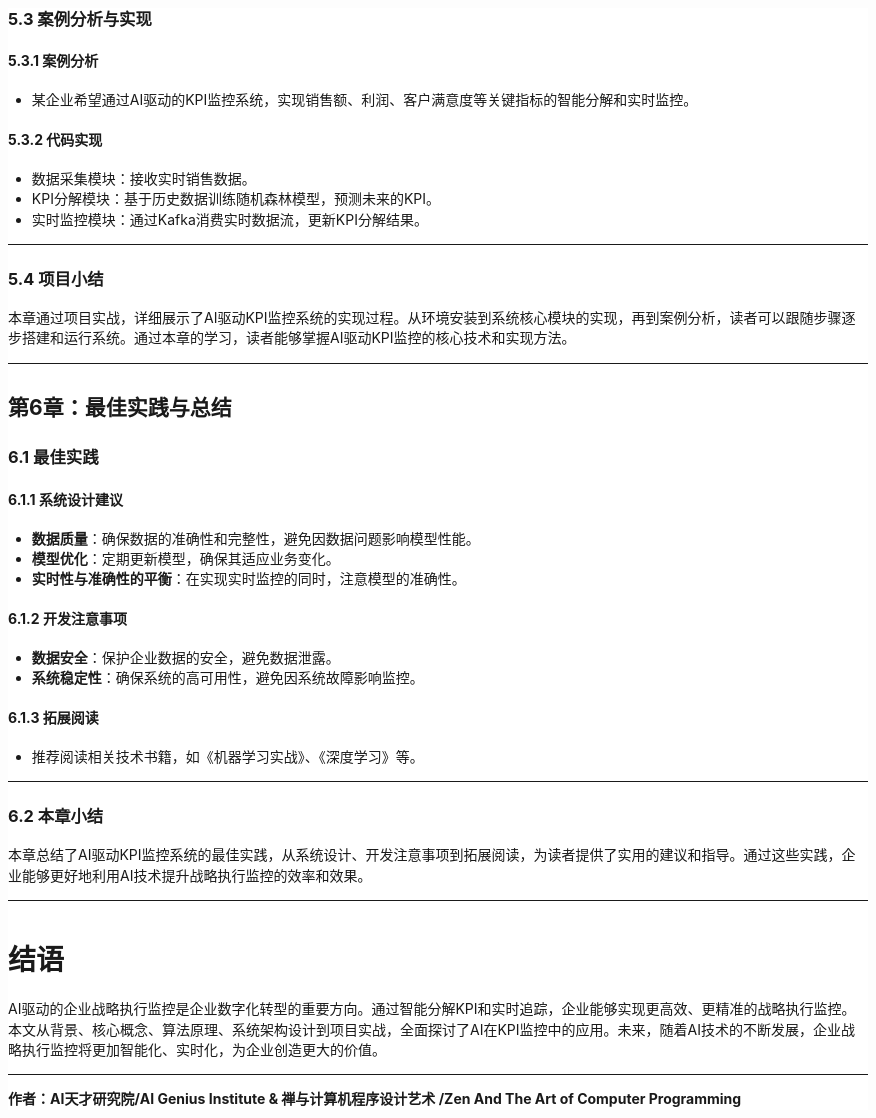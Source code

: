 ### 5.3 案例分析与实现

#### 5.3.1 案例分析
- 某企业希望通过AI驱动的KPI监控系统，实现销售额、利润、客户满意度等关键指标的智能分解和实时监控。

#### 5.3.2 代码实现
- 数据采集模块：接收实时销售数据。
- KPI分解模块：基于历史数据训练随机森林模型，预测未来的KPI。
- 实时监控模块：通过Kafka消费实时数据流，更新KPI分解结果。

---

### 5.4 项目小结
本章通过项目实战，详细展示了AI驱动KPI监控系统的实现过程。从环境安装到系统核心模块的实现，再到案例分析，读者可以跟随步骤逐步搭建和运行系统。通过本章的学习，读者能够掌握AI驱动KPI监控的核心技术和实现方法。

---

## 第6章：最佳实践与总结

### 6.1 最佳实践

#### 6.1.1 系统设计建议
- **数据质量**：确保数据的准确性和完整性，避免因数据问题影响模型性能。
- **模型优化**：定期更新模型，确保其适应业务变化。
- **实时性与准确性的平衡**：在实现实时监控的同时，注意模型的准确性。

#### 6.1.2 开发注意事项
- **数据安全**：保护企业数据的安全，避免数据泄露。
- **系统稳定性**：确保系统的高可用性，避免因系统故障影响监控。

#### 6.1.3 拓展阅读
- 推荐阅读相关技术书籍，如《机器学习实战》、《深度学习》等。

---

### 6.2 本章小结
本章总结了AI驱动KPI监控系统的最佳实践，从系统设计、开发注意事项到拓展阅读，为读者提供了实用的建议和指导。通过这些实践，企业能够更好地利用AI技术提升战略执行监控的效率和效果。

---

# 结语

AI驱动的企业战略执行监控是企业数字化转型的重要方向。通过智能分解KPI和实时追踪，企业能够实现更高效、更精准的战略执行监控。本文从背景、核心概念、算法原理、系统架构设计到项目实战，全面探讨了AI在KPI监控中的应用。未来，随着AI技术的不断发展，企业战略执行监控将更加智能化、实时化，为企业创造更大的价值。

---

**作者：AI天才研究院/AI Genius Institute & 禅与计算机程序设计艺术 /Zen And The Art of Computer Programming**

